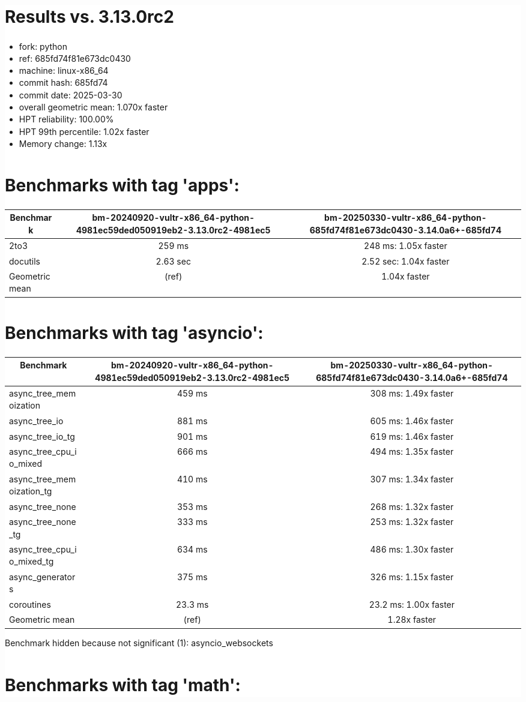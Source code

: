 # Results vs. 3.13.0rc2

- fork: python
- ref: 685fd74f81e673dc0430
- machine: linux-x86_64
- commit hash: 685fd74
- commit date: 2025-03-30
- overall geometric mean: 1.070x faster
- HPT reliability: 100.00%
- HPT 99th percentile: 1.02x faster
- Memory change: 1.13x

Benchmarks with tag 'apps':
===========================

| Benchmark      | bm-20240920-vultr-x86_64-python-4981ec59ded050919eb2-3.13.0rc2-4981ec5 | bm-20250330-vultr-x86_64-python-685fd74f81e673dc0430-3.14.0a6+-685fd74 |
|----------------|:----------------------------------------------------------------------:|:----------------------------------------------------------------------:|
| 2to3           | 259 ms                                                                 | 248 ms: 1.05x faster                                                   |
| docutils       | 2.63 sec                                                               | 2.52 sec: 1.04x faster                                                 |
| Geometric mean | (ref)                                                                  | 1.04x faster                                                           |

Benchmarks with tag 'asyncio':
==============================

| Benchmark                  | bm-20240920-vultr-x86_64-python-4981ec59ded050919eb2-3.13.0rc2-4981ec5 | bm-20250330-vultr-x86_64-python-685fd74f81e673dc0430-3.14.0a6+-685fd74 |
|----------------------------|:----------------------------------------------------------------------:|:----------------------------------------------------------------------:|
| async_tree_memoization     | 459 ms                                                                 | 308 ms: 1.49x faster                                                   |
| async_tree_io              | 881 ms                                                                 | 605 ms: 1.46x faster                                                   |
| async_tree_io_tg           | 901 ms                                                                 | 619 ms: 1.46x faster                                                   |
| async_tree_cpu_io_mixed    | 666 ms                                                                 | 494 ms: 1.35x faster                                                   |
| async_tree_memoization_tg  | 410 ms                                                                 | 307 ms: 1.34x faster                                                   |
| async_tree_none            | 353 ms                                                                 | 268 ms: 1.32x faster                                                   |
| async_tree_none_tg         | 333 ms                                                                 | 253 ms: 1.32x faster                                                   |
| async_tree_cpu_io_mixed_tg | 634 ms                                                                 | 486 ms: 1.30x faster                                                   |
| async_generators           | 375 ms                                                                 | 326 ms: 1.15x faster                                                   |
| coroutines                 | 23.3 ms                                                                | 23.2 ms: 1.00x faster                                                  |
| Geometric mean             | (ref)                                                                  | 1.28x faster                                                           |

Benchmark hidden because not significant (1): asyncio_websockets

Benchmarks with tag 'math':
===========================
